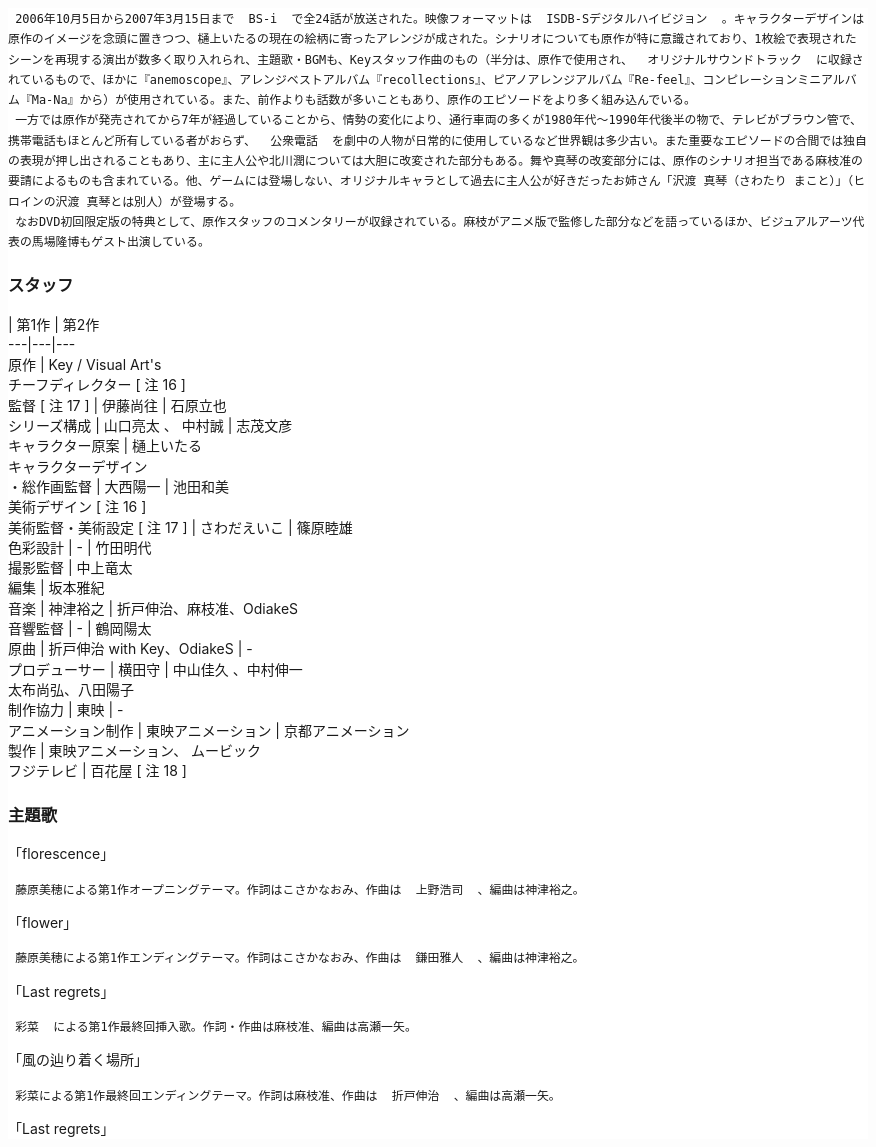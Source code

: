      2006年10月5日から2007年3月15日まで  BS-i  で全24話が放送された。映像フォーマットは  ISDB-Sデジタルハイビジョン  。キャラクターデザインは原作のイメージを念頭に置きつつ、樋上いたるの現在の絵柄に寄ったアレンジが成された。シナリオについても原作が特に意識されており、1枚絵で表現されたシーンを再現する演出が数多く取り入れられ、主題歌・BGMも、Keyスタッフ作曲のもの（半分は、原作で使用され、  オリジナルサウンドトラック  に収録されているもので、ほかに『anemoscope』、アレンジベストアルバム『recollections』、ピアノアレンジアルバム『Re-feel』、コンピレーションミニアルバム『Ma-Na』から）が使用されている。また、前作よりも話数が多いこともあり、原作のエピソードをより多く組み込んでいる。 
     一方では原作が発売されてから7年が経過していることから、情勢の変化により、通行車両の多くが1980年代〜1990年代後半の物で、テレビがブラウン管で、携帯電話もほとんど所有している者がおらず、  公衆電話  を劇中の人物が日常的に使用しているなど世界観は多少古い。また重要なエピソードの合間では独自の表現が押し出されることもあり、主に主人公や北川潤については大胆に改変された部分もある。舞や真琴の改変部分には、原作のシナリオ担当である麻枝准の要請によるものも含まれている。他、ゲームには登場しない、オリジナルキャラとして過去に主人公が好きだったお姉さん「沢渡 真琴（さわたり まこと）」（ヒロインの沢渡 真琴とは別人）が登場する。 
     なおDVD初回限定版の特典として、原作スタッフのコメンタリーが収録されている。麻枝がアニメ版で監修した部分などを語っているほか、ビジュアルアーツ代表の馬場隆博もゲスト出演している。 

###  スタッフ



|  第1作  |  第2作   
---|---|---  
原作  |  Key /  Visual Art's   
チーフディレクター  [  注 16  ]  
監督  [  注 17  ]  |  伊藤尚往  |  石原立也   
シリーズ構成  |  山口亮太  、  中村誠  |  志茂文彦   
キャラクター原案  |  樋上いたる   
キャラクターデザイン  
・総作画監督  |  大西陽一  |  池田和美   
美術デザイン  [  注 16  ]  
美術監督・美術設定  [  注 17  ]  |  さわだえいこ  |  篠原睦雄   
色彩設計  |  \-  |  竹田明代   
撮影監督  |  中上竜太   
編集  |  坂本雅紀   
音楽  |  神津裕之  |  折戸伸治、麻枝准、OdiakeS   
音響監督  |  \-  |  鶴岡陽太   
原曲  |  折戸伸治 with Key、OdiakeS  |  \-   
プロデューサー  |  横田守  |  中山佳久  、中村伸一   
太布尚弘、八田陽子  
制作協力  |  東映  |  \-   
アニメーション制作  |  東映アニメーション  |  京都アニメーション   
製作  |  東映アニメーション、  ムービック    
フジテレビ  |  百花屋  [  注 18  ]   
  
###  主題歌



「florescence」

     藤原美穂による第1作オープニングテーマ。作詞はこさかなおみ、作曲は  上野浩司  、編曲は神津裕之。 
「flower」

     藤原美穂による第1作エンディングテーマ。作詞はこさかなおみ、作曲は  鎌田雅人  、編曲は神津裕之。 
「Last regrets」

     彩菜  による第1作最終回挿入歌。作詞・作曲は麻枝准、編曲は高瀬一矢。 
「風の辿り着く場所」

     彩菜による第1作最終回エンディングテーマ。作詞は麻枝准、作曲は  折戸伸治  、編曲は高瀬一矢。 
「Last regrets」
